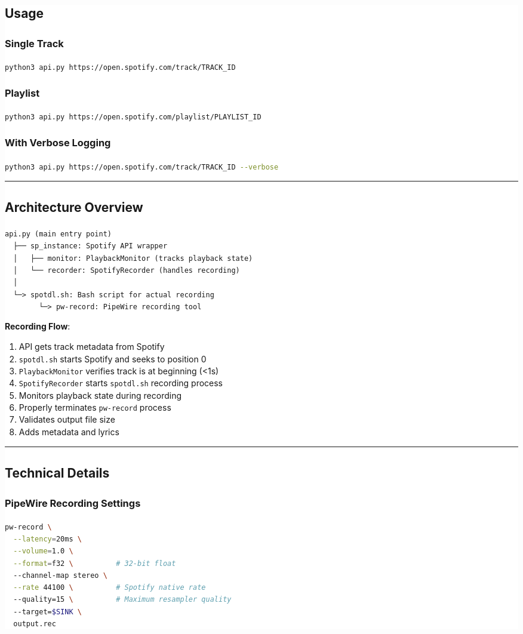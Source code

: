 
## Usage

### Single Track
```bash
python3 api.py https://open.spotify.com/track/TRACK_ID
```

### Playlist
```bash
python3 api.py https://open.spotify.com/playlist/PLAYLIST_ID
```

### With Verbose Logging
```bash
python3 api.py https://open.spotify.com/track/TRACK_ID --verbose
```

---

## Architecture Overview

```
api.py (main entry point)
  ├── sp_instance: Spotify API wrapper
  │   ├── monitor: PlaybackMonitor (tracks playback state)
  │   └── recorder: SpotifyRecorder (handles recording)
  │
  └─> spotdl.sh: Bash script for actual recording
        └─> pw-record: PipeWire recording tool
```

**Recording Flow**:
1. API gets track metadata from Spotify
2. `spotdl.sh` starts Spotify and seeks to position 0
3. `PlaybackMonitor` verifies track is at beginning (<1s)
4. `SpotifyRecorder` starts `spotdl.sh` recording process
5. Monitors playback state during recording
6. Properly terminates `pw-record` process
7. Validates output file size
8. Adds metadata and lyrics

---

## Technical Details

### PipeWire Recording Settings
```bash
pw-record \
  --latency=20ms \
  --volume=1.0 \
  --format=f32 \          # 32-bit float
  --channel-map stereo \
  --rate 44100 \          # Spotify native rate
  --quality=15 \          # Maximum resampler quality
  --target=$SINK \
  output.rec
```
